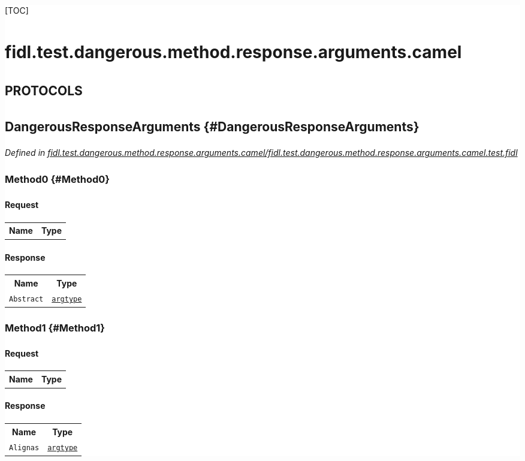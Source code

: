 [TOC]

# fidl.test.dangerous.method.response.arguments.camel


## **PROTOCOLS**

## DangerousResponseArguments {#DangerousResponseArguments}
*Defined in [fidl.test.dangerous.method.response.arguments.camel/fidl.test.dangerous.method.response.arguments.camel.test.fidl](https://fuchsia.googlesource.com/fuchsia/+/master/garnet/tests/fidl-dangerous-identifiers/fidl/fidl.test.dangerous.method.response.arguments.camel.test.fidl#8)*


### Method0 {#Method0}


#### Request
<table>
    <tr><th>Name</th><th>Type</th></tr>
    </table>


#### Response
<table>
    <tr><th>Name</th><th>Type</th></tr>
    <tr>
            <td><code>Abstract</code></td>
            <td>
                <code><a class='link' href='#argtype'>argtype</a></code>
            </td>
        </tr></table>

### Method1 {#Method1}


#### Request
<table>
    <tr><th>Name</th><th>Type</th></tr>
    </table>


#### Response
<table>
    <tr><th>Name</th><th>Type</th></tr>
    <tr>
            <td><code>Alignas</code></td>
            <td>
                <code><a class='link' href='#argtype'>argtype</a></code>
            </td>
        </tr></table>
